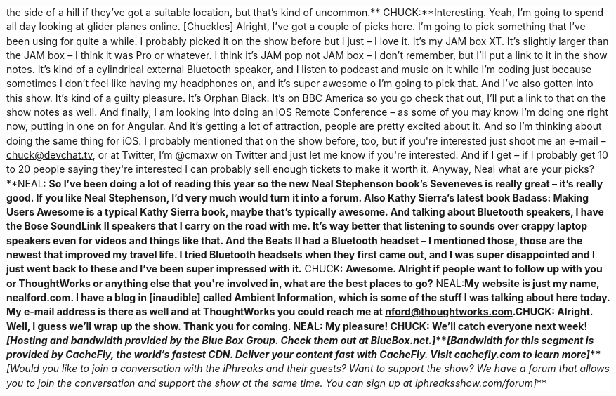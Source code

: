 the side of a hill if they’ve got a suitable location, but that’s kind of uncommon.** CHUCK:**Interesting. Yeah, I’m going to spend all day looking at glider planes online. [Chuckles] Alright, I’ve got a couple of picks here. I’m going to pick something that I’ve been using for quite a while. I probably picked it on the show before but I just – I love it. It’s my JAM box XT. It’s slightly larger than the JAM box – I think it was Pro or whatever. I think it’s JAM pop not JAM box – I don’t remember, but I’ll put a link to it in the show notes. It’s kind of a cylindrical external Bluetooth speaker, and I listen to podcast and music on it while I’m coding just because sometimes I don’t feel like having my headphones on, and it’s super awesome o I’m going to pick that. And I’ve also gotten into this show. It’s kind of a guilty pleasure. It’s Orphan Black. It’s on BBC America so you go check that out, I’ll put a link to that on the show notes as well. And finally, I am looking into doing an iOS Remote Conference – as some of you may know I’m doing one right now, putting in one on for Angular. And it’s getting a lot of attraction, people are pretty excited about it. And so I’m thinking about doing the same thing for iOS. I probably mentioned that on the show before, too, but if you're interested just shoot me an e-mail – [chuck@devchat.tv](mailto:chuck@devchat.tv), or at Twitter, I’m @cmaxw on Twitter and just let me know if you're interested. And if I get – if I probably get 10 to 20 people saying they're interested I can probably sell enough tickets to make it worth it. Anyway, Neal what are your picks?**NEAL: **So I’ve been doing a lot of reading this year so the new Neal Stephenson book’s Seveneves is really great – it’s really good. If you like Neal Stephenson, I’d very much would turn it into a forum. Also Kathy Sierra’s latest book Badass: Making Users Awesome is a typical Kathy Sierra book, maybe that’s typically awesome. And talking about Bluetooth speakers, I have the Bose SoundLink II speakers that I carry on the road with me. It’s way better that listening to sounds over crappy laptop speakers even for videos and things like that. And the Beats II had a Bluetooth headset – I mentioned those, those are the newest that improved my travel life. I tried Bluetooth headsets when they first came out, and I was super disappointed and I just went back to these and I’ve been super impressed with it.** CHUCK: **Awesome. Alright if people want to follow up with you or ThoughtWorks or anything else that you're involved in, what are the best places to go?** NEAL:**My website is just my name, nealford.com. I have a blog in [inaudible] called Ambient Information, which is some of the stuff I was talking about here today. My e-mail address is there as well and at ThoughtWorks you could reach me at [nford@thoughtworks.com](mailto:nford@thoughtworks.com).**CHUCK: **Alright. Well, I guess we’ll wrap up the show. Thank you for coming.** NEAL: **My pleasure!** CHUCK: **We’ll catch everyone next week!** _[Hosting and bandwidth provided by the Blue Box Group. Check them out at BlueBox.net.]_\***\*_[Bandwidth for this segment is provided by CacheFly, the world’s fastest CDN. Deliver your content fast with CacheFly. Visit cachefly.com to learn more]_\*\***_[Would you like to join a conversation with the iPhreaks and their guests? Want to support the show? We have a forum that allows you to join the conversation and support the show at the same time. You can sign up at iphreaksshow.com/forum]_\*\*
